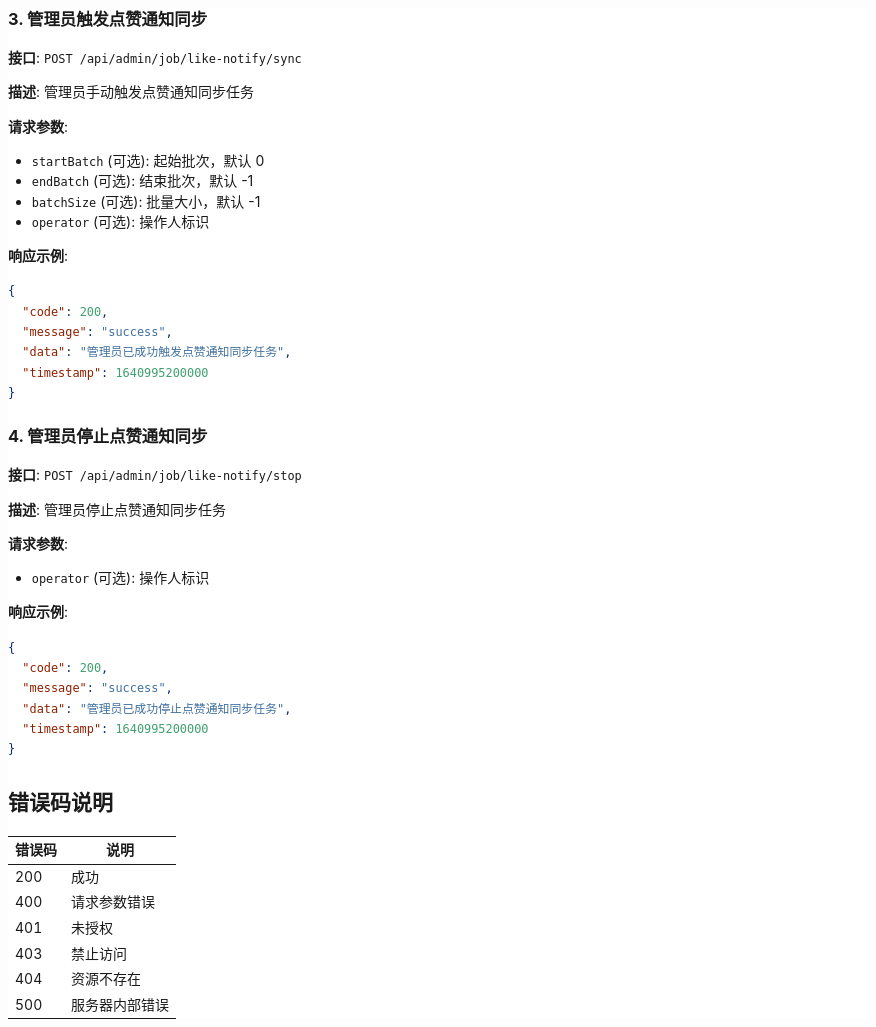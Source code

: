 ### 3. 管理员触发点赞通知同步

**接口**: `POST /api/admin/job/like-notify/sync`

**描述**: 管理员手动触发点赞通知同步任务

**请求参数**:
- `startBatch` (可选): 起始批次，默认 0
- `endBatch` (可选): 结束批次，默认 -1
- `batchSize` (可选): 批量大小，默认 -1
- `operator` (可选): 操作人标识

**响应示例**:
```json
{
  "code": 200,
  "message": "success",
  "data": "管理员已成功触发点赞通知同步任务",
  "timestamp": 1640995200000
}
```

### 4. 管理员停止点赞通知同步

**接口**: `POST /api/admin/job/like-notify/stop`

**描述**: 管理员停止点赞通知同步任务

**请求参数**:
- `operator` (可选): 操作人标识

**响应示例**:
```json
{
  "code": 200,
  "message": "success",
  "data": "管理员已成功停止点赞通知同步任务",
  "timestamp": 1640995200000
}
```

## 错误码说明

| 错误码 | 说明 |
|--------|------|
| 200 | 成功 |
| 400 | 请求参数错误 |
| 401 | 未授权 |
| 403 | 禁止访问 |
| 404 | 资源不存在 |
| 500 | 服务器内部错误 |
